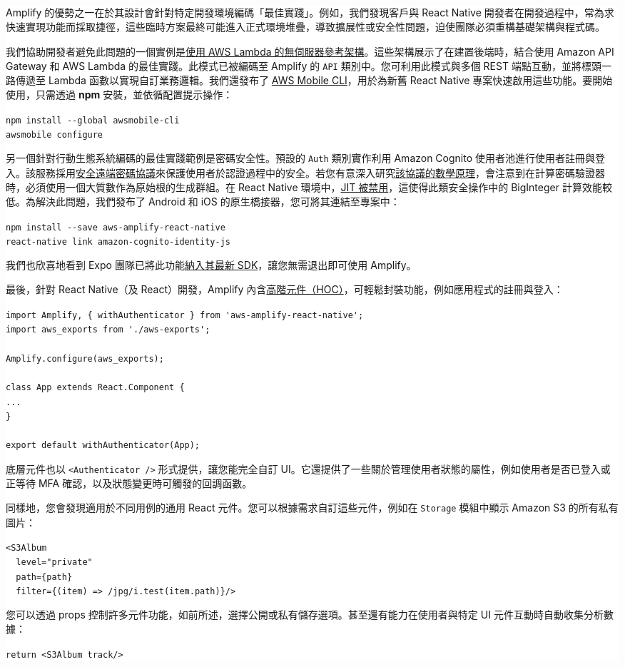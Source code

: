 Amplify 的優勢之一在於其設計會針對特定開發環境編碼「最佳實踐」。例如，我們發現客戶與 React Native 開發者在開發過程中，常為求快速實現功能而採取捷徑，這些臨時方案最終可能進入正式環境堆疊，導致擴展性或安全性問題，迫使團隊必須重構基礎架構與程式碼。

我們協助開發者避免此問題的一個實例是[使用 AWS Lambda 的無伺服器參考架構](https://www.allthingsdistributed.com/2016/06/aws-lambda-serverless-reference-architectures.html)。這些架構展示了在建置後端時，結合使用 Amazon API Gateway 和 AWS Lambda 的最佳實踐。此模式已被編碼至 Amplify 的 `API` 類別中。您可利用此模式與多個 REST 端點互動，並將標頭一路傳遞至 Lambda 函數以實現自訂業務邏輯。我們還發布了 [AWS Mobile CLI](https://docs.aws.amazon.com/aws-mobile/latest/developerguide/react-native-getting-started.html)，用於為新舊 React Native 專案快速啟用這些功能。要開始使用，只需透過 **npm** 安裝，並依循配置提示操作：

```
npm install --global awsmobile-cli
awsmobile configure
```

另一個針對行動生態系統編碼的最佳實踐範例是密碼安全性。預設的 `Auth` 類別實作利用 Amazon Cognito 使用者池進行使用者註冊與登入。該服務採用[安全遠端密碼協議](https://srp.stanford.edu)來保護使用者於認證過程中的安全。若您有意深入研究[該協議的數學原理](https://srp.stanford.edu/ndss.html#SECTION00032200000000000000)，會注意到在計算密碼驗證器時，必須使用一個大質數作為原始根的生成群組。在 React Native 環境中，[JIT 被禁用](/docs/javascript-environment)，這使得此類安全操作中的 BigInteger 計算效能較低。為解決此問題，我們發布了 Android 和 iOS 的原生橋接器，您可將其連結至專案中：

```
npm install --save aws-amplify-react-native
react-native link amazon-cognito-identity-js
```

我們也欣喜地看到 Expo 團隊已將此功能[納入其最新 SDK](https://blog.expo.io/expo-sdk-v25-0-0-is-now-available-714d10a8c3f7)，讓您無需退出即可使用 Amplify。

最後，針對 React Native（及 React）開發，Amplify 內含[高階元件（HOC）](https://reactjs.org/docs/higher-order-components.html)，可輕鬆封裝功能，例如應用程式的註冊與登入：

```
import Amplify, { withAuthenticator } from 'aws-amplify-react-native';
import aws_exports from './aws-exports';

Amplify.configure(aws_exports);

class App extends React.Component {
...
}

export default withAuthenticator(App);
```

底層元件也以 `<Authenticator />` 形式提供，讓您能完全自訂 UI。它還提供了一些關於管理使用者狀態的屬性，例如使用者是否已登入或正等待 MFA 確認，以及狀態變更時可觸發的回調函數。

同樣地，您會發現適用於不同用例的通用 React 元件。您可以根據需求自訂這些元件，例如在 `Storage` 模組中顯示 Amazon S3 的所有私有圖片：

```
<S3Album
  level="private"
  path={path}
  filter={(item) => /jpg/i.test(item.path)}/>
```

您可以透過 props 控制許多元件功能，如前所述，選擇公開或私有儲存選項。甚至還有能力在使用者與特定 UI 元件互動時自動收集分析數據：

```
return <S3Album track/>
```
